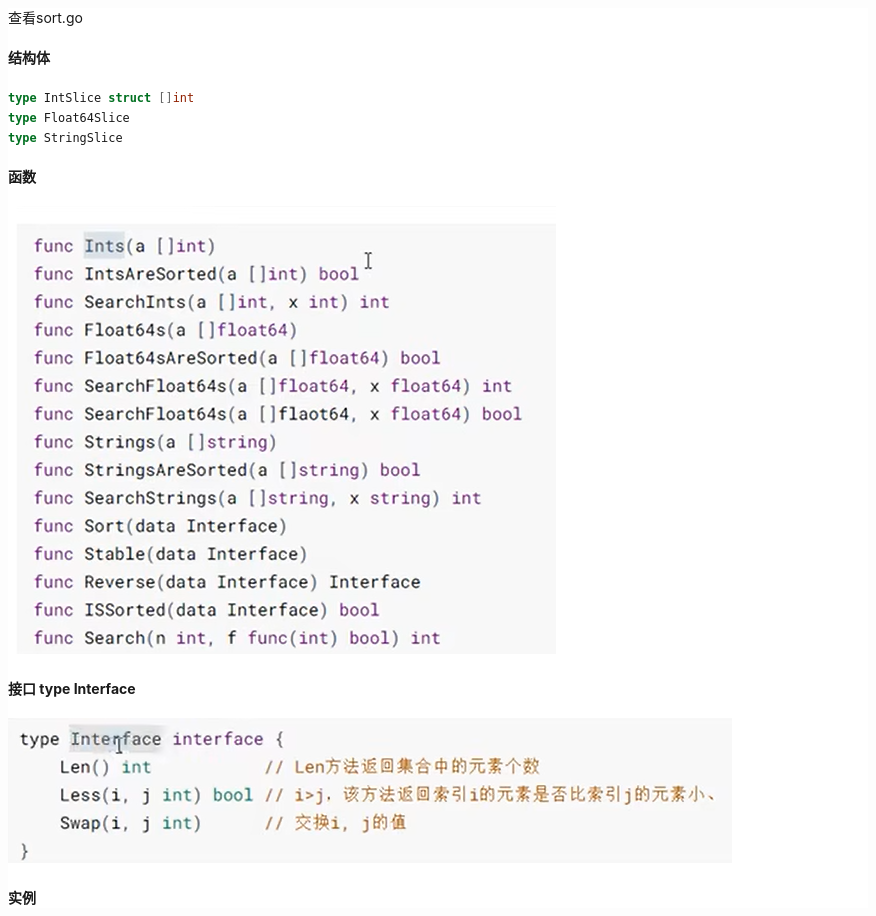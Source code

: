 查看sort.go 

#### 结构体

```go
type IntSlice struct []int
type Float64Slice
type StringSlice
```

#### 函数

![image-20221105100229967](go_10标准库.assets/image-20221105100229967.png)

#### 接口 type Interface

![image-20221105100349207](go_10标准库.assets/image-20221105100349207.png)

#### 实例

